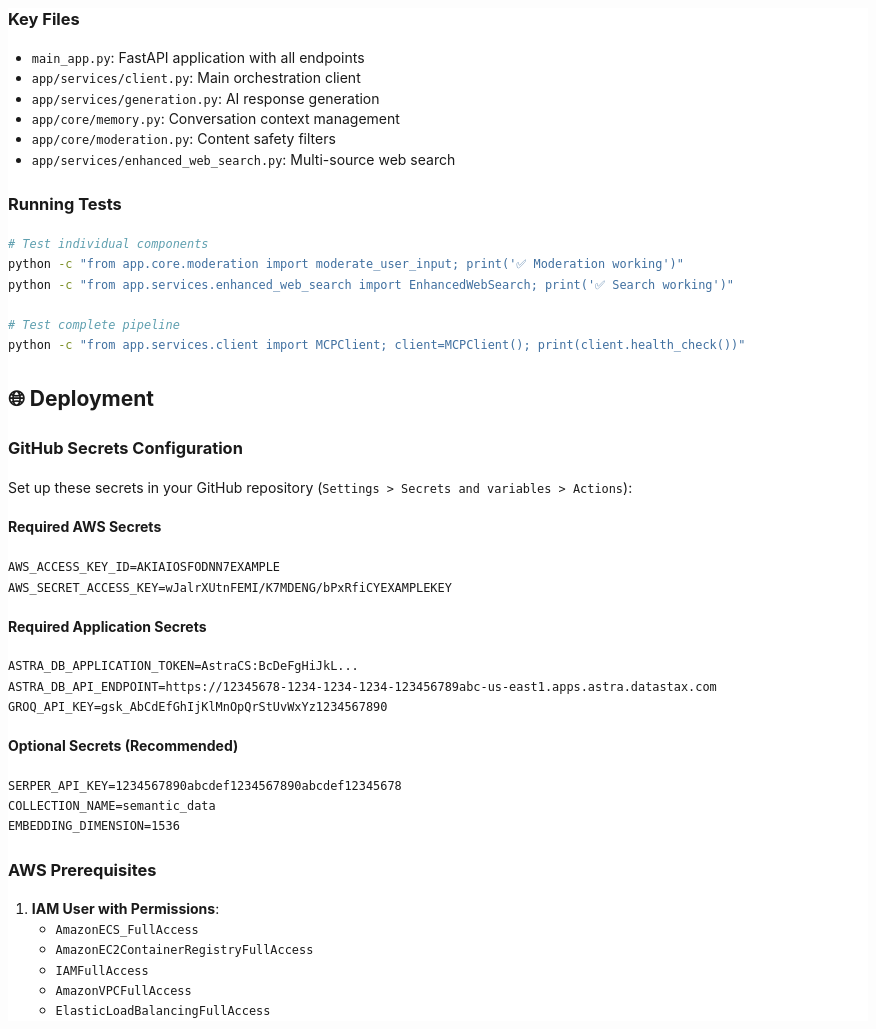 ### Key Files
- `main_app.py`: FastAPI application with all endpoints
- `app/services/client.py`: Main orchestration client
- `app/services/generation.py`: AI response generation
- `app/core/memory.py`: Conversation context management
- `app/core/moderation.py`: Content safety filters
- `app/services/enhanced_web_search.py`: Multi-source web search

### Running Tests
```bash
# Test individual components
python -c "from app.core.moderation import moderate_user_input; print('✅ Moderation working')"
python -c "from app.services.enhanced_web_search import EnhancedWebSearch; print('✅ Search working')"

# Test complete pipeline
python -c "from app.services.client import MCPClient; client=MCPClient(); print(client.health_check())"
```

## 🌐 Deployment

### GitHub Secrets Configuration

Set up these secrets in your GitHub repository (`Settings > Secrets and variables > Actions`):

#### Required AWS Secrets
```
AWS_ACCESS_KEY_ID=AKIAIOSFODNN7EXAMPLE
AWS_SECRET_ACCESS_KEY=wJalrXUtnFEMI/K7MDENG/bPxRfiCYEXAMPLEKEY
```

#### Required Application Secrets
```
ASTRA_DB_APPLICATION_TOKEN=AstraCS:BcDeFgHiJkL...
ASTRA_DB_API_ENDPOINT=https://12345678-1234-1234-1234-123456789abc-us-east1.apps.astra.datastax.com
GROQ_API_KEY=gsk_AbCdEfGhIjKlMnOpQrStUvWxYz1234567890
```

#### Optional Secrets (Recommended)
```
SERPER_API_KEY=1234567890abcdef1234567890abcdef12345678
COLLECTION_NAME=semantic_data
EMBEDDING_DIMENSION=1536
```

### AWS Prerequisites

1. **IAM User with Permissions**:
   - `AmazonECS_FullAccess`
   - `AmazonEC2ContainerRegistryFullAccess`
   - `IAMFullAccess`
   - `AmazonVPCFullAccess`
   - `ElasticLoadBalancingFullAccess`
